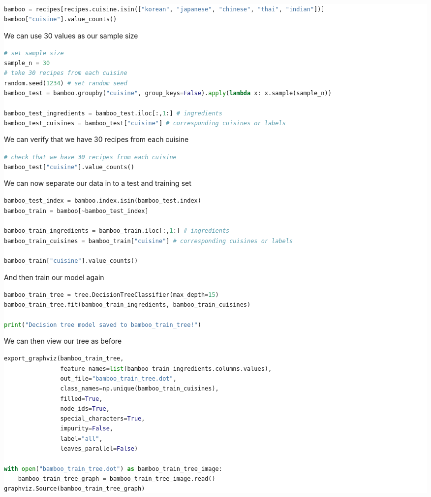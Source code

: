 ```py
bamboo = recipes[recipes.cuisine.isin(["korean", "japanese", "chinese", "thai", "indian"])]
bamboo["cuisine"].value_counts()
```

We can use 30 values as our sample size

```py
# set sample size
sample_n = 30
# take 30 recipes from each cuisine
random.seed(1234) # set random seed
bamboo_test = bamboo.groupby("cuisine", group_keys=False).apply(lambda x: x.sample(sample_n))

bamboo_test_ingredients = bamboo_test.iloc[:,1:] # ingredients
bamboo_test_cuisines = bamboo_test["cuisine"] # corresponding cuisines or labels
```

We can verify that we have 30 recipes from each cuisine

```py
# check that we have 30 recipes from each cuisine
bamboo_test["cuisine"].value_counts()
```

We can now separate our data in to a test and training set

```py
bamboo_test_index = bamboo.index.isin(bamboo_test.index)
bamboo_train = bamboo[~bamboo_test_index]

bamboo_train_ingredients = bamboo_train.iloc[:,1:] # ingredients
bamboo_train_cuisines = bamboo_train["cuisine"] # corresponding cuisines or labels

bamboo_train["cuisine"].value_counts()
```

And then train our model again

```py
bamboo_train_tree = tree.DecisionTreeClassifier(max_depth=15)
bamboo_train_tree.fit(bamboo_train_ingredients, bamboo_train_cuisines)

print("Decision tree model saved to bamboo_train_tree!")
```

We can then view our tree as before

```py
export_graphviz(bamboo_train_tree,
                feature_names=list(bamboo_train_ingredients.columns.values),
                out_file="bamboo_train_tree.dot",
                class_names=np.unique(bamboo_train_cuisines),
                filled=True,
                node_ids=True,
                special_characters=True,
                impurity=False,
                label="all",
                leaves_parallel=False)

with open("bamboo_train_tree.dot") as bamboo_train_tree_image:
    bamboo_train_tree_graph = bamboo_train_tree_image.read()
graphviz.Source(bamboo_train_tree_graph)
```
